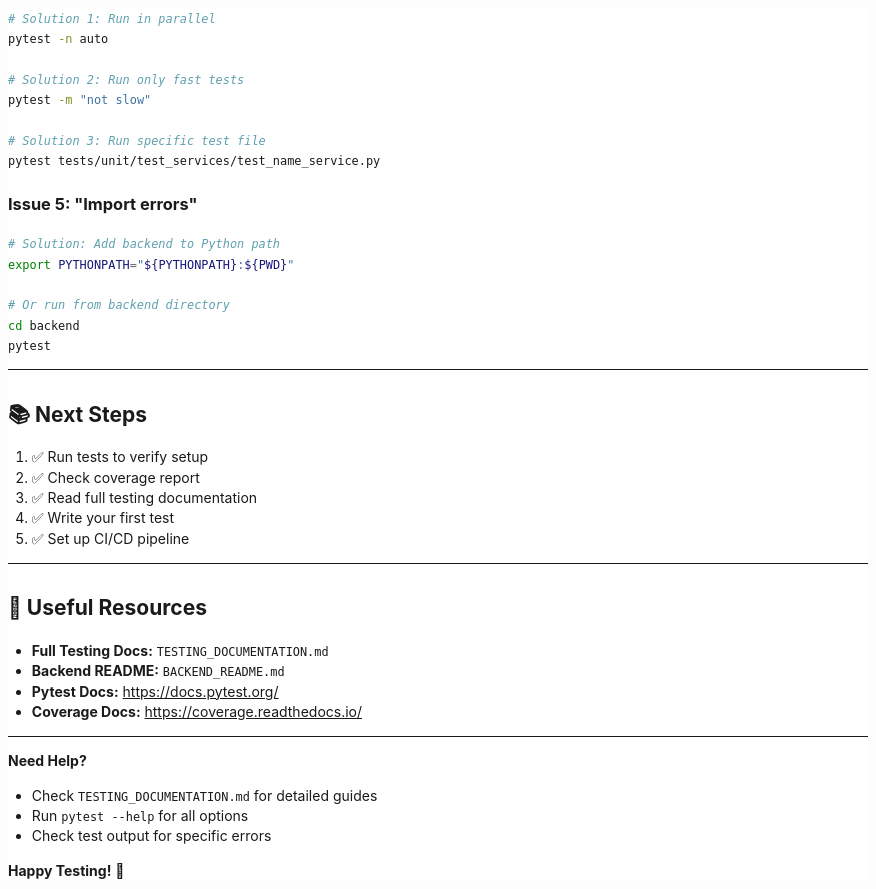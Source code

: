 ```bash
# Solution 1: Run in parallel
pytest -n auto

# Solution 2: Run only fast tests
pytest -m "not slow"

# Solution 3: Run specific test file
pytest tests/unit/test_services/test_name_service.py
```

### Issue 5: "Import errors"

```bash
# Solution: Add backend to Python path
export PYTHONPATH="${PYTHONPATH}:${PWD}"

# Or run from backend directory
cd backend
pytest
```

---

## 📚 Next Steps

1. ✅ Run tests to verify setup
2. ✅ Check coverage report
3. ✅ Read full testing documentation
4. ✅ Write your first test
5. ✅ Set up CI/CD pipeline

---

## 🔗 Useful Resources

- **Full Testing Docs:** `TESTING_DOCUMENTATION.md`
- **Backend README:** `BACKEND_README.md`
- **Pytest Docs:** https://docs.pytest.org/
- **Coverage Docs:** https://coverage.readthedocs.io/

---

**Need Help?**
- Check `TESTING_DOCUMENTATION.md` for detailed guides
- Run `pytest --help` for all options
- Check test output for specific errors

**Happy Testing!** 🎉